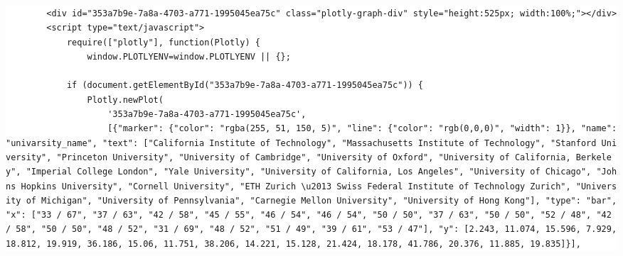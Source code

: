 ```python
```


<div>


            <div id="353a7b9e-7a8a-4703-a771-1995045ea75c" class="plotly-graph-div" style="height:525px; width:100%;"></div>
            <script type="text/javascript">
                require(["plotly"], function(Plotly) {
                    window.PLOTLYENV=window.PLOTLYENV || {};

                if (document.getElementById("353a7b9e-7a8a-4703-a771-1995045ea75c")) {
                    Plotly.newPlot(
                        '353a7b9e-7a8a-4703-a771-1995045ea75c',
                        [{"marker": {"color": "rgba(255, 51, 150, 5)", "line": {"color": "rgb(0,0,0)", "width": 1}}, "name": "univarsity_name", "text": ["California Institute of Technology", "Massachusetts Institute of Technology", "Stanford University", "Princeton University", "University of Cambridge", "University of Oxford", "University of California, Berkeley", "Imperial College London", "Yale University", "University of California, Los Angeles", "University of Chicago", "Johns Hopkins University", "Cornell University", "ETH Zurich \u2013 Swiss Federal Institute of Technology Zurich", "University of Michigan", "University of Pennsylvania", "Carnegie Mellon University", "University of Hong Kong"], "type": "bar", "x": ["33 / 67", "37 / 63", "42 / 58", "45 / 55", "46 / 54", "46 / 54", "50 / 50", "37 / 63", "50 / 50", "52 / 48", "42 / 58", "50 / 50", "48 / 52", "31 / 69", "48 / 52", "51 / 49", "39 / 61", "53 / 47"], "y": [2.243, 11.074, 15.596, 7.929, 18.812, 19.919, 36.186, 15.06, 11.751, 38.206, 14.221, 15.128, 21.424, 18.178, 41.786, 20.376, 11.885, 19.835]}],